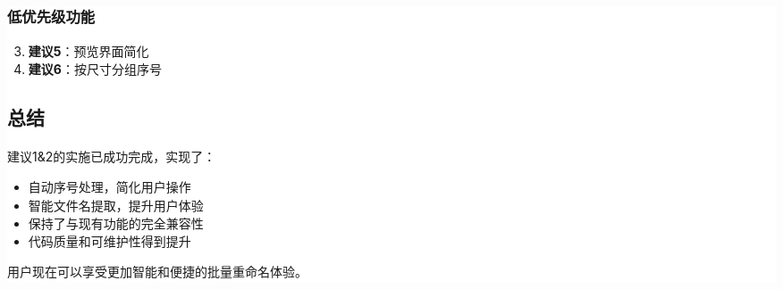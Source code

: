 ### 低优先级功能
3. **建议5**：预览界面简化
4. **建议6**：按尺寸分组序号

## 总结

建议1&2的实施已成功完成，实现了：
- 自动序号处理，简化用户操作
- 智能文件名提取，提升用户体验
- 保持了与现有功能的完全兼容性
- 代码质量和可维护性得到提升

用户现在可以享受更加智能和便捷的批量重命名体验。